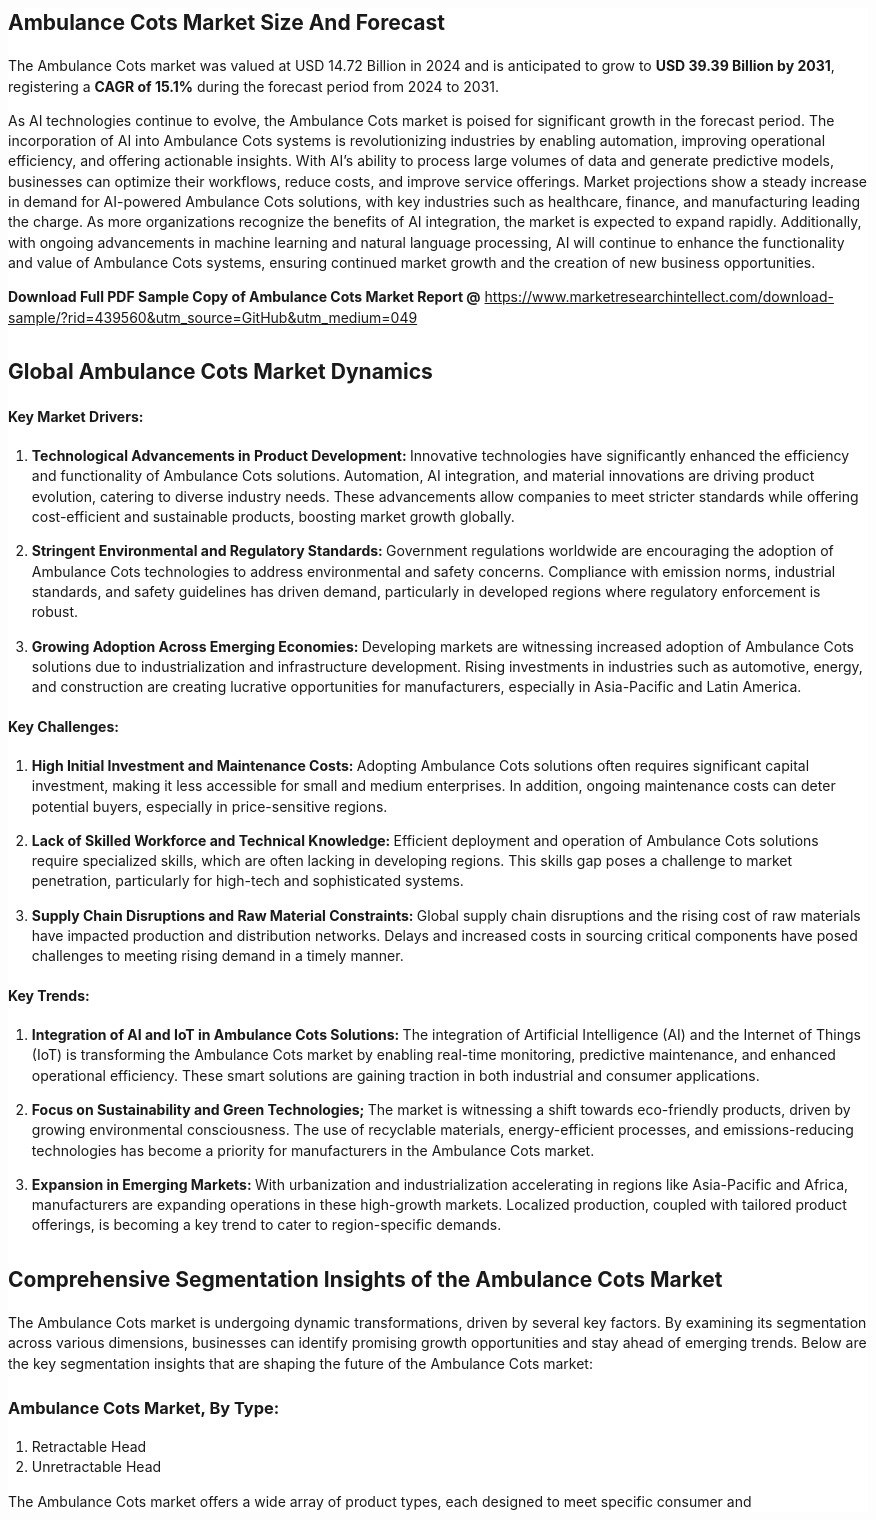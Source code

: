 <h2>Ambulance Cots Market Size And Forecast</h2><p>The Ambulance Cots market was valued at USD 14.72 Billion in 2024 and is anticipated to grow to <strong>USD 39.39 Billion by 2031</strong>, registering a <strong>CAGR of 15.1%</strong> during the forecast period from 2024 to 2031.</p><p>As AI technologies continue to evolve, the Ambulance Cots market is poised for significant growth in the forecast period. The incorporation of AI into Ambulance Cots systems is revolutionizing industries by enabling automation, improving operational efficiency, and offering actionable insights. With AI’s ability to process large volumes of data and generate predictive models, businesses can optimize their workflows, reduce costs, and improve service offerings. Market projections show a steady increase in demand for AI-powered Ambulance Cots solutions, with key industries such as healthcare, finance, and manufacturing leading the charge. As more organizations recognize the benefits of AI integration, the market is expected to expand rapidly. Additionally, with ongoing advancements in machine learning and natural language processing, AI will continue to enhance the functionality and value of Ambulance Cots systems, ensuring continued market growth and the creation of new business opportunities.</p><p><strong>Download Full PDF Sample Copy of Ambulance Cots Market Report @</strong>&nbsp;<a href="https://www.marketresearchintellect.com/download-sample/?rid=439560&amp;utm_source=GitHub&amp;utm_medium=049">https://www.marketresearchintellect.com/download-sample/?rid=439560&amp;utm_source=GitHub&amp;utm_medium=049</a></p><h2>Global Ambulance Cots Market Dynamics</h2><h4><strong>Key Market Drivers:</strong></h4><ol><li><p><strong>Technological Advancements in Product Development:&nbsp;</strong>Innovative technologies have significantly enhanced the efficiency and functionality of Ambulance Cots solutions. Automation, AI integration, and material innovations are driving product evolution, catering to diverse industry needs. These advancements allow companies to meet stricter standards while offering cost-efficient and sustainable products, boosting market growth globally.</p></li><li><p><strong>Stringent Environmental and Regulatory Standards:&nbsp;</strong>Government regulations worldwide are encouraging the adoption of Ambulance Cots technologies to address environmental and safety concerns. Compliance with emission norms, industrial standards, and safety guidelines has driven demand, particularly in developed regions where regulatory enforcement is robust.</p></li><li><p><strong>Growing Adoption Across Emerging Economies:&nbsp;</strong>Developing markets are witnessing increased adoption of Ambulance Cots solutions due to industrialization and infrastructure development. Rising investments in industries such as automotive, energy, and construction are creating lucrative opportunities for manufacturers, especially in Asia-Pacific and Latin America.</p></li></ol><h4><strong>Key Challenges:</strong></h4><ol><li><p><strong>High Initial Investment and Maintenance Costs:&nbsp;</strong>Adopting Ambulance Cots solutions often requires significant capital investment, making it less accessible for small and medium enterprises. In addition, ongoing maintenance costs can deter potential buyers, especially in price-sensitive regions.</p></li><li><p><strong>Lack of Skilled Workforce and Technical Knowledge:&nbsp;</strong>Efficient deployment and operation of Ambulance Cots solutions require specialized skills, which are often lacking in developing regions. This skills gap poses a challenge to market penetration, particularly for high-tech and sophisticated systems.</p></li><li><p><strong>Supply Chain Disruptions and Raw Material Constraints:&nbsp;</strong>Global supply chain disruptions and the rising cost of raw materials have impacted production and distribution networks. Delays and increased costs in sourcing critical components have posed challenges to meeting rising demand in a timely manner.</p></li></ol><h4><strong>Key Trends:</strong></h4><ol><li><p><strong>Integration of AI and IoT in Ambulance Cots Solutions:&nbsp;</strong>The integration of Artificial Intelligence (AI) and the Internet of Things (IoT) is transforming the Ambulance Cots market by enabling real-time monitoring, predictive maintenance, and enhanced operational efficiency. These smart solutions are gaining traction in both industrial and consumer applications.</p></li><li><p><strong>Focus on Sustainability and Green Technologies;&nbsp;</strong>The market is witnessing a shift towards eco-friendly products, driven by growing environmental consciousness. The use of recyclable materials, energy-efficient processes, and emissions-reducing technologies has become a priority for manufacturers in the Ambulance Cots market.</p></li><li><p><strong>Expansion in Emerging Markets:&nbsp;</strong>With urbanization and industrialization accelerating in regions like Asia-Pacific and Africa, manufacturers are expanding operations in these high-growth markets. Localized production, coupled with tailored product offerings, is becoming a key trend to cater to region-specific demands.</p></li></ol><div class="article-main__content" data-test-id="publishing-text-block"><h2>Comprehensive Segmentation Insights of the Ambulance Cots Market</h2><p>The Ambulance Cots market is undergoing dynamic transformations, driven by several key factors. By examining its segmentation across various dimensions, businesses can identify promising growth opportunities and stay ahead of emerging trends. Below are the key segmentation insights that are shaping the future of the Ambulance Cots market:</p><h3><strong>Ambulance Cots Market, By Type:<br /></strong></h3><ol><li>Retractable Head<li> Unretractable Head</li></ol><p>The Ambulance Cots market offers a wide array of product types, each designed to meet specific consumer and